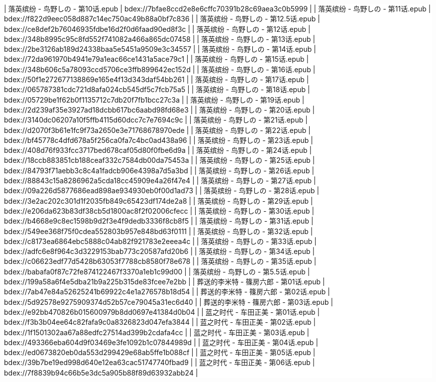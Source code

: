 | 落英缤纷 - 鸟野しの - 第10话.epub | bdex://7bfae8ccd2e8e6cffc70391b28c69aea3c0b5999 |
| 落英缤纷 - 鸟野しの - 第11话.epub | bdex://f822d9eec058d887c14ec750ac49b88a0bf7c836 |
| 落英缤纷 - 鸟野しの - 第12.5话.epub | bdex://ce8def2b76046935fdbe16d2f0d6faad90ed8f3c |
| 落英缤纷 - 鸟野しの - 第12话.epub | bdex://348b8995c95c8fd552f741082a466a865dc07458 |
| 落英缤纷 - 鸟野しの - 第13话.epub | bdex://2be3126ab189d24338baa5e5451a9509e3c34557 |
| 落英缤纷 - 鸟野しの - 第14话.epub | bdex://72da961970b4941e79a1eac66ce1431a5ace79c1 |
| 落英缤纷 - 鸟野しの - 第15话.epub | bdex://348b606c5a78093ccd5706ce3ffb899642ec152d |
| 落英缤纷 - 鸟野しの - 第16话.epub | bdex://50f1e272677138869e165e4f13d343daf54bb261 |
| 落英缤纷 - 鸟野しの - 第17话.epub | bdex://065787381cdc721d8afa024cb545df5c7fcb75a5 |
| 落英缤纷 - 鸟野しの - 第18话.epub | bdex://05729be1f62b0f1135712c7db20f7fb1bcc27c3a |
| 落英缤纷 - 鸟野しの - 第19话.epub | bdex://2d239af35e3927ad18dcbb617bc6aabd98fd68e3 |
| 落英缤纷 - 鸟野しの - 第20话.epub | bdex://3140dc06207a10f5ffb4115d60dcc7c7e7694c9c |
| 落英缤纷 - 鸟野しの - 第21话.epub | bdex://d2070f3b61e1fc9f73a2650e3e71768678970ede |
| 落英缤纷 - 鸟野しの - 第22话.epub | bdex://bf45778c4dfd678a5f256ca0fa7c4bc0ad438a96 |
| 落英缤纷 - 鸟野しの - 第23话.epub | bdex://408d76f933fcc3717bed678caf05d80f0fbe6d9a |
| 落英缤纷 - 鸟野しの - 第24话.epub | bdex://18ccb883851cb188ceaf332c7584db00da75453a |
| 落英缤纷 - 鸟野しの - 第25话.epub | bdex://84793f71aebb3c8c4a1fadcb906e4398a7d5a3bd |
| 落英缤纷 - 鸟野しの - 第26话.epub | bdex://88843c15a8286962a5cda18cc45909e4a26f47e4 |
| 落英缤纷 - 鸟野しの - 第27话.epub | bdex://09a226d5877686ead898ae934930eb0f00d1ad73 |
| 落英缤纷 - 鸟野しの - 第28话.epub | bdex://3e2ac202c301d1f2035fb849c65423df174de2a8 |
| 落英缤纷 - 鸟野しの - 第29话.epub | bdex://e206da623b83df38cb5d1800ac8f2f02006cfecc |
| 落英缤纷 - 鸟野しの - 第30话.epub | bdex://b4668e9c8ec1598b9d2f3e4f9dedb3336f8cb8f5 |
| 落英缤纷 - 鸟野しの - 第31话.epub | bdex://549ee368f75f0cdea552803b957e848bd63f0111 |
| 落英缤纷 - 鸟野しの - 第32话.epub | bdex://c8173ea6864ebc5888c04ab82f921783e2eeea4c |
| 落英缤纷 - 鸟野しの - 第33话.epub | bdex://adfc6e8f964c3d3229153bab773c20587afd20b6 |
| 落英缤纷 - 鸟野しの - 第34话.epub | bdex://c06623edf77d5428b63053f7788cb8580f78e678 |
| 落英缤纷 - 鸟野しの - 第35话.epub | bdex://babafa0f87c72fe874122467f3370a1eb1c99d00 |
| 落英缤纷 - 鸟野しの - 第5.5话.epub | bdex://199a58a6f4e5dba21b9a225b315de83fcee7e2bb |
| 葬送的李米特 - 篠房六郎 - 第01话.epub | bdex://7ab47e84a52625241b69922c4e1a276578b18d54 |
| 葬送的李米特 - 篠房六郎 - 第02话.epub | bdex://5d92578e9275909374d52b57ce79045a31ec6d40 |
| 葬送的李米特 - 篠房六郎 - 第03话.epub | bdex://e92bb470826b015600979b8dd0697e41384d0b04 |
| 蓝之时代 - 车田正美 - 第01话.epub | bdex://f3b3b04ee64c82fafa9c0a8326823d047efa3844 |
| 蓝之时代 - 车田正美 - 第02话.epub | bdex://1f1501302aa67a88edfc27514ad399b2cdafa4cc |
| 蓝之时代 - 车田正美 - 第03话.epub | bdex://493366eba604d9f03469e3fe1092b1c07844989d |
| 蓝之时代 - 车田正美 - 第04话.epub | bdex://ed0673820eb0da553d299429e68ab5ffe1b088cf |
| 蓝之时代 - 车田正美 - 第05话.epub | bdex://39b7be19ed998d640e12ea63cac51747740fbad9 |
| 蓝之时代 - 车田正美 - 第06话.epub | bdex://7f8839b94c66b5e3dc5a905b88f89d63932abb24 |